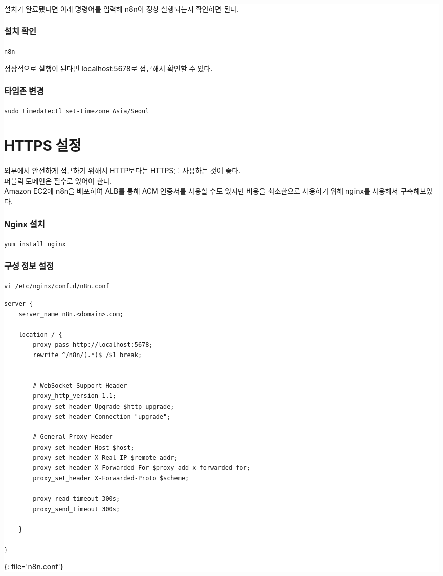 설치가 완료됐다면 아래 명령어를 입력해 n8n이 정상 실행되는지 확인하면 된다.

### 설치 확인
```shell
n8n
```

정상적으로 실행이 된다면 localhost:5678로 접근해서 확인할 수 있다.
### 타임존 변경
```shell
sudo timedatectl set-timezone Asia/Seoul
```

# HTTPS 설정
외부에서 안전하게 접근하기 위해서 HTTP보다는 HTTPS를 사용하는 것이 좋다.  
퍼블릭 도메인은 필수로 있어야 한다.   
Amazon EC2에 n8n을 배포하여 ALB를 통해 ACM 인증서를 사용할 수도 있지만 비용을 최소한으로 사용하기 위해 nginx를 사용해서 구축해보았다.  

### Nginx 설치
```shell
yum install nginx
```

### 구성 정보 설정
```shell
vi /etc/nginx/conf.d/n8n.conf
```  
   

```
server {
    server_name n8n.<domain>.com;

    location / {
        proxy_pass http://localhost:5678;
        rewrite ^/n8n/(.*)$ /$1 break;


        # WebSocket Support Header
        proxy_http_version 1.1;
        proxy_set_header Upgrade $http_upgrade;
        proxy_set_header Connection "upgrade";

        # General Proxy Header
        proxy_set_header Host $host;
        proxy_set_header X-Real-IP $remote_addr;
        proxy_set_header X-Forwarded-For $proxy_add_x_forwarded_for;
        proxy_set_header X-Forwarded-Proto $scheme;

        proxy_read_timeout 300s;
        proxy_send_timeout 300s;

    }

}
```
{: file='n8n.conf'}
